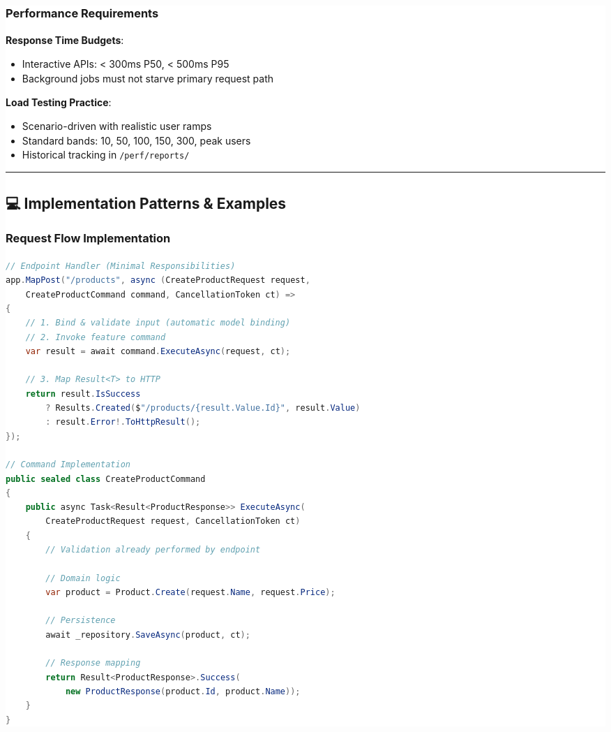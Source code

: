 ### Performance Requirements

**Response Time Budgets**:
- Interactive APIs: < 300ms P50, < 500ms P95
- Background jobs must not starve primary request path

**Load Testing Practice**:
- Scenario-driven with realistic user ramps
- Standard bands: 10, 50, 100, 150, 300, peak users
- Historical tracking in `/perf/reports/`

---

## 💻 Implementation Patterns & Examples

### Request Flow Implementation

```csharp
// Endpoint Handler (Minimal Responsibilities)
app.MapPost("/products", async (CreateProductRequest request, 
    CreateProductCommand command, CancellationToken ct) =>
{
    // 1. Bind & validate input (automatic model binding)
    // 2. Invoke feature command
    var result = await command.ExecuteAsync(request, ct);
    
    // 3. Map Result<T> to HTTP
    return result.IsSuccess 
        ? Results.Created($"/products/{result.Value.Id}", result.Value)
        : result.Error!.ToHttpResult();
});

// Command Implementation
public sealed class CreateProductCommand
{
    public async Task<Result<ProductResponse>> ExecuteAsync(
        CreateProductRequest request, CancellationToken ct)
    {
        // Validation already performed by endpoint
        
        // Domain logic
        var product = Product.Create(request.Name, request.Price);
        
        // Persistence
        await _repository.SaveAsync(product, ct);
        
        // Response mapping
        return Result<ProductResponse>.Success(
            new ProductResponse(product.Id, product.Name));
    }
}
```
